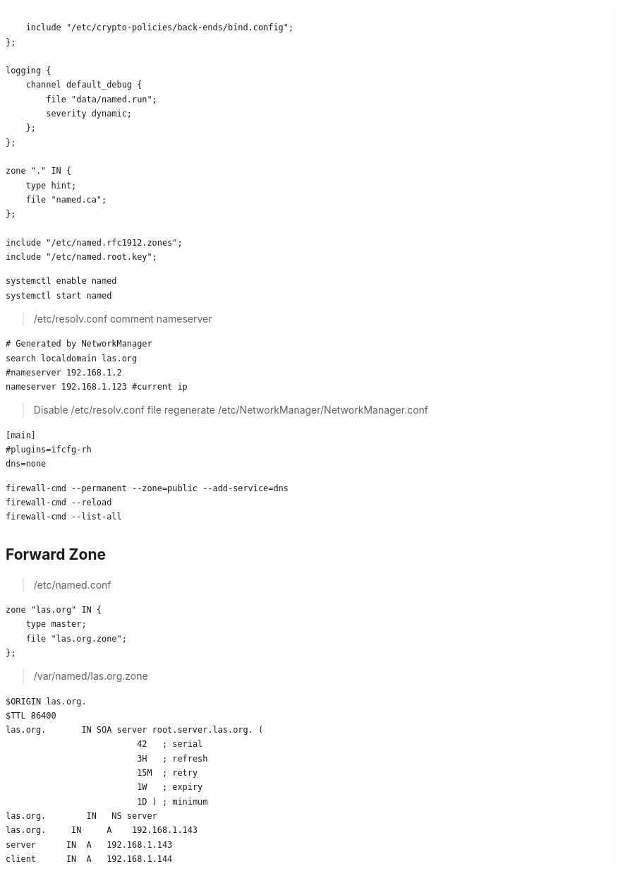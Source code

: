 ```

    include "/etc/crypto-policies/back-ends/bind.config";
};

logging {
    channel default_debug {
        file "data/named.run";
        severity dynamic;
    };
};

zone "." IN {
    type hint;
    file "named.ca";
};

include "/etc/named.rfc1912.zones";
include "/etc/named.root.key";
```
```
systemctl enable named
systemctl start named
```
>/etc/resolv.conf comment nameserver
```
# Generated by NetworkManager
search localdomain las.org
#nameserver 192.168.1.2
nameserver 192.168.1.123 #current ip
```
> Disable /etc/resolv.conf file regenerate
>/etc/NetworkManager/NetworkManager.conf 
```
[main]
#plugins=ifcfg-rh
dns=none
```
```
firewall-cmd --permanent --zone=public --add-service=dns
firewall-cmd --reload
firewall-cmd --list-all
```
## Forward Zone
> /etc/named.conf
```
zone "las.org" IN {
    type master;
    file "las.org.zone";
};
```
>/var/named/las.org.zone
```
$ORIGIN las.org.
$TTL 86400
las.org.       IN SOA server root.server.las.org. (
                          42   ; serial
                          3H   ; refresh
                          15M  ; retry
                          1W   ; expiry
                          1D ) ; minimum
las.org.     	IN   NS server
las.org.     IN   	A    192.168.1.143
server		IN 	A 	192.168.1.143
client		IN 	A 	192.168.1.144
```
